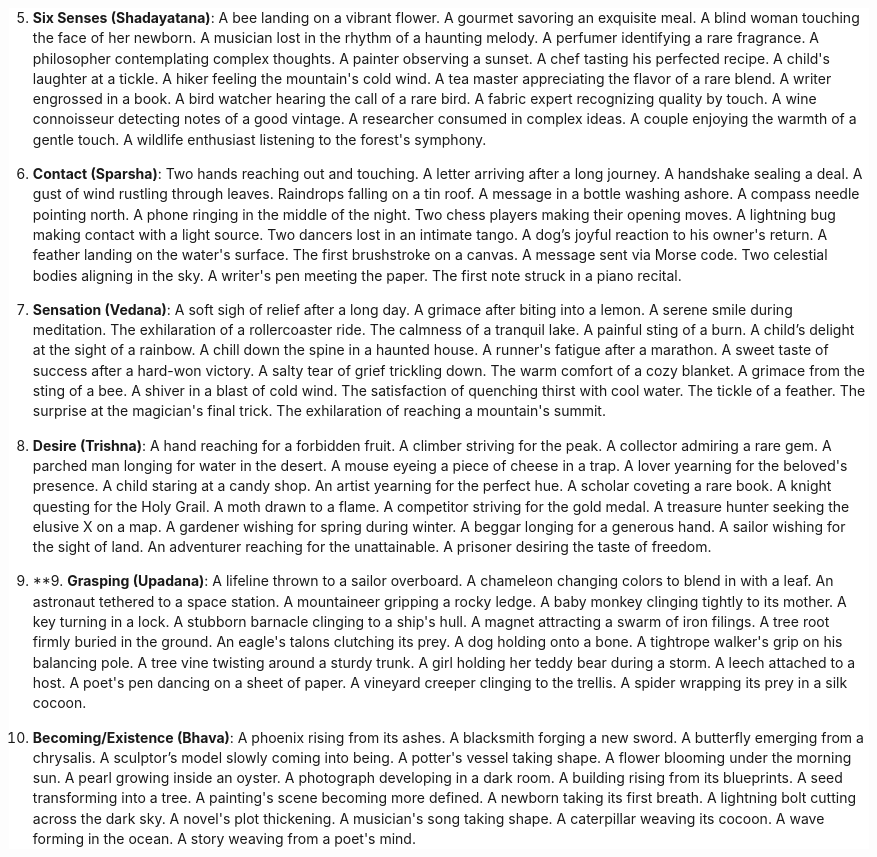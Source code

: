 5. **Six Senses (Shadayatana)**: A bee landing on a vibrant flower. A gourmet savoring an exquisite meal. A blind woman touching the face of her newborn. A musician lost in the rhythm of a haunting melody. A perfumer identifying a rare fragrance. A philosopher contemplating complex thoughts. A painter observing a sunset. A chef tasting his perfected recipe. A child's laughter at a tickle. A hiker feeling the mountain's cold wind. A tea master appreciating the flavor of a rare blend. A writer engrossed in a book. A bird watcher hearing the call of a rare bird. A fabric expert recognizing quality by touch. A wine connoisseur detecting notes of a good vintage. A researcher consumed in complex ideas. A couple enjoying the warmth of a gentle touch. A wildlife enthusiast listening to the forest's symphony.
    
6. **Contact (Sparsha)**: Two hands reaching out and touching. A letter arriving after a long journey. A handshake sealing a deal. A gust of wind rustling through leaves. Raindrops falling on a tin roof. A message in a bottle washing ashore. A compass needle pointing north. A phone ringing in the middle of the night. Two chess players making their opening moves. A lightning bug making contact with a light source. Two dancers lost in an intimate tango. A dog’s joyful reaction to his owner's return. A feather landing on the water's surface. The first brushstroke on a canvas. A message sent via Morse code. Two celestial bodies aligning in the sky. A writer's pen meeting the paper. The first note struck in a piano recital.
    
7. **Sensation (Vedana)**: A soft sigh of relief after a long day. A grimace after biting into a lemon. A serene smile during meditation. The exhilaration of a rollercoaster ride. The calmness of a tranquil lake. A painful sting of a burn. A child’s delight at the sight of a rainbow. A chill down the spine in a haunted house. A runner's fatigue after a marathon. A sweet taste of success after a hard-won victory. A salty tear of grief trickling down. The warm comfort of a cozy blanket. A grimace from the sting of a bee. A shiver in a blast of cold wind. The satisfaction of quenching thirst with cool water. The tickle of a feather. The surprise at the magician's final trick. The exhilaration of reaching a mountain's summit.
    
8. **Desire (Trishna)**: A hand reaching for a forbidden fruit. A climber striving for the peak. A collector admiring a rare gem. A parched man longing for water in the desert. A mouse eyeing a piece of cheese in a trap. A lover yearning for the beloved's presence. A child staring at a candy shop. An artist yearning for the perfect hue. A scholar coveting a rare book. A knight questing for the Holy Grail. A moth drawn to a flame. A competitor striving for the gold medal. A treasure hunter seeking the elusive X on a map. A gardener wishing for spring during winter. A beggar longing for a generous hand. A sailor wishing for the sight of land. An adventurer reaching for the unattainable. A prisoner desiring the taste of freedom.
    
9. **9. **Grasping (Upadana)**: A lifeline thrown to a sailor overboard. A chameleon changing colors to blend in with a leaf. An astronaut tethered to a space station. A mountaineer gripping a rocky ledge. A baby monkey clinging tightly to its mother. A key turning in a lock. A stubborn barnacle clinging to a ship's hull. A magnet attracting a swarm of iron filings. A tree root firmly buried in the ground. An eagle's talons clutching its prey. A dog holding onto a bone. A tightrope walker's grip on his balancing pole. A tree vine twisting around a sturdy trunk. A girl holding her teddy bear during a storm. A leech attached to a host. A poet's pen dancing on a sheet of paper. A vineyard creeper clinging to the trellis. A spider wrapping its prey in a silk cocoon.
    
10. **Becoming/Existence (Bhava)**: A phoenix rising from its ashes. A blacksmith forging a new sword. A butterfly emerging from a chrysalis. A sculptor’s model slowly coming into being. A potter's vessel taking shape. A flower blooming under the morning sun. A pearl growing inside an oyster. A photograph developing in a dark room. A building rising from its blueprints. A seed transforming into a tree. A painting's scene becoming more defined. A newborn taking its first breath. A lightning bolt cutting across the dark sky. A novel's plot thickening. A musician's song taking shape. A caterpillar weaving its cocoon. A wave forming in the ocean. A story weaving from a poet's mind.
    
